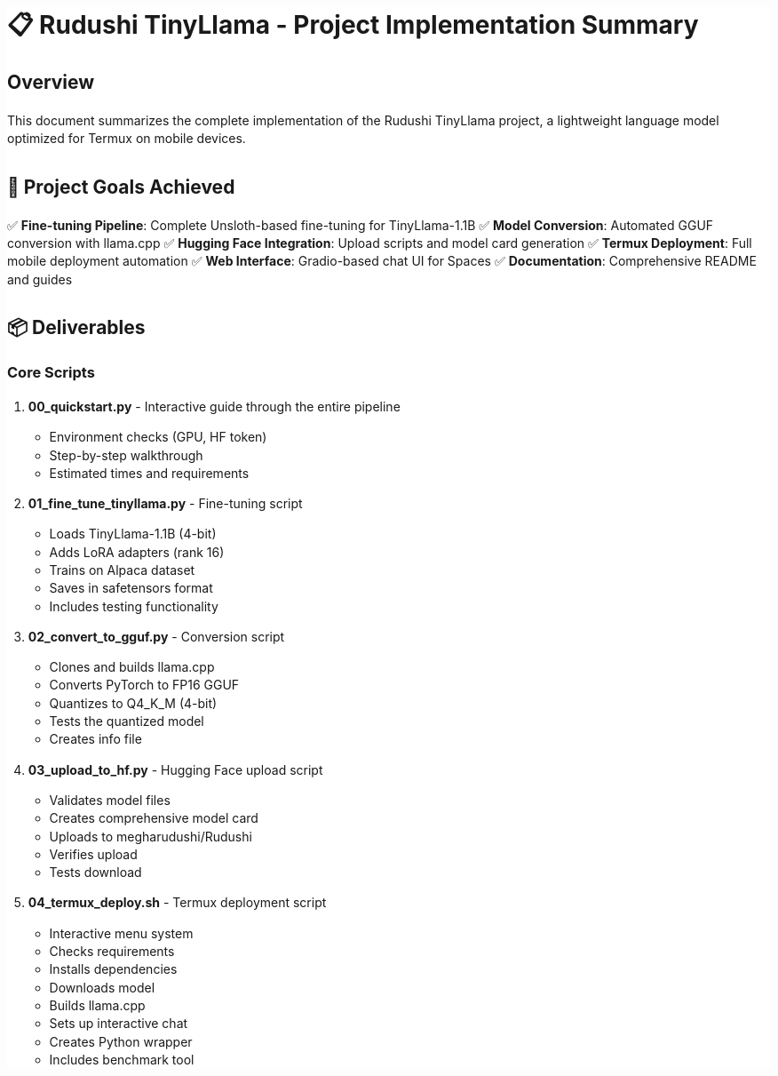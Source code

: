 # 📋 Rudushi TinyLlama - Project Implementation Summary

## Overview
This document summarizes the complete implementation of the Rudushi TinyLlama project, a lightweight language model optimized for Termux on mobile devices.

## 🎯 Project Goals Achieved

✅ **Fine-tuning Pipeline**: Complete Unsloth-based fine-tuning for TinyLlama-1.1B
✅ **Model Conversion**: Automated GGUF conversion with llama.cpp
✅ **Hugging Face Integration**: Upload scripts and model card generation
✅ **Termux Deployment**: Full mobile deployment automation
✅ **Web Interface**: Gradio-based chat UI for Spaces
✅ **Documentation**: Comprehensive README and guides

## 📦 Deliverables

### Core Scripts

1. **00_quickstart.py** - Interactive guide through the entire pipeline
   - Environment checks (GPU, HF token)
   - Step-by-step walkthrough
   - Estimated times and requirements

2. **01_fine_tune_tinyllama.py** - Fine-tuning script
   - Loads TinyLlama-1.1B (4-bit)
   - Adds LoRA adapters (rank 16)
   - Trains on Alpaca dataset
   - Saves in safetensors format
   - Includes testing functionality

3. **02_convert_to_gguf.py** - Conversion script
   - Clones and builds llama.cpp
   - Converts PyTorch to FP16 GGUF
   - Quantizes to Q4_K_M (4-bit)
   - Tests the quantized model
   - Creates info file

4. **03_upload_to_hf.py** - Hugging Face upload script
   - Validates model files
   - Creates comprehensive model card
   - Uploads to megharudushi/Rudushi
   - Verifies upload
   - Tests download

5. **04_termux_deploy.sh** - Termux deployment script
   - Interactive menu system
   - Checks requirements
   - Installs dependencies
   - Downloads model
   - Builds llama.cpp
   - Sets up interactive chat
   - Creates Python wrapper
   - Includes benchmark tool
